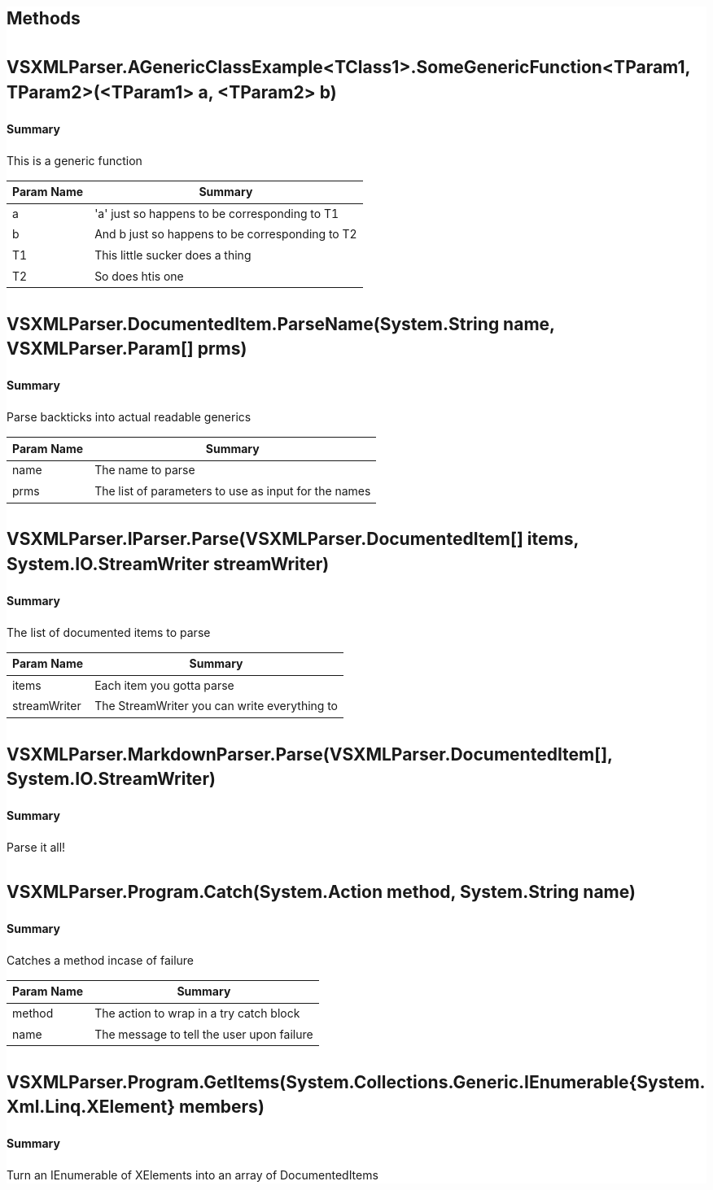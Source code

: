 ## Methods

VSXMLParser.AGenericClassExample&lt;TClass1&gt;.SomeGenericFunction&lt;TParam1, TParam2&gt;(&lt;TParam1&gt; a, &lt;TParam2&gt; b)
---
#### Summary
This is a generic function

Param Name | Summary
---------- | -------
a | 'a' just so happens to be corresponding to T1
b | And b just so happens to be corresponding to T2
T1 | This little sucker does a thing
T2 | So does htis one

VSXMLParser.DocumentedItem.ParseName(System.String name, VSXMLParser.Param[] prms)
---
#### Summary
Parse backticks into actual readable generics

Param Name | Summary
---------- | -------
name | The name to parse
prms | The list of parameters to use as input for the names

VSXMLParser.IParser.Parse(VSXMLParser.DocumentedItem[] items, System.IO.StreamWriter streamWriter)
---
#### Summary
The list of documented items to parse

Param Name | Summary
---------- | -------
items | Each item you gotta parse
streamWriter | The StreamWriter you can write everything to

VSXMLParser.MarkdownParser.Parse(VSXMLParser.DocumentedItem[], System.IO.StreamWriter)
---
#### Summary
Parse it all!

VSXMLParser.Program.Catch(System.Action method, System.String name)
---
#### Summary
Catches a method incase of failure

Param Name | Summary
---------- | -------
method | The action to wrap in a try catch block
name | The message to tell the user upon failure

VSXMLParser.Program.GetItems(System.Collections.Generic.IEnumerable{System.Xml.Linq.XElement} members)
---
#### Summary
Turn an IEnumerable of XElements into an array of DocumentedItems
